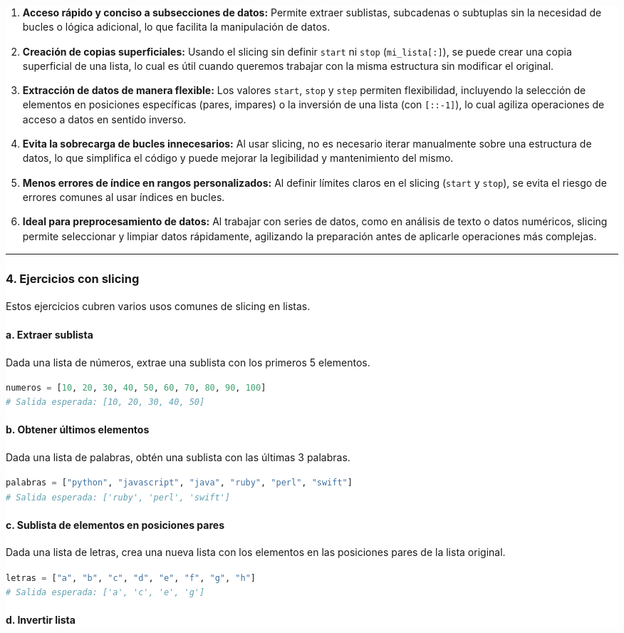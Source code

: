 1. **Acceso rápido y conciso a subsecciones de datos:** Permite extraer sublistas, subcadenas o subtuplas sin la necesidad de bucles o lógica adicional, lo que facilita la manipulación de datos.

2. **Creación de copias superficiales:** Usando el slicing sin definir `start` ni `stop` (`mi_lista[:]`), se puede crear una copia superficial de una lista, lo cual es útil cuando queremos trabajar con la misma estructura sin modificar el original.

3. **Extracción de datos de manera flexible:** Los valores `start`, `stop` y `step` permiten flexibilidad, incluyendo la selección de elementos en posiciones específicas (pares, impares) o la inversión de una lista (con `[::-1]`), lo cual agiliza operaciones de acceso a datos en sentido inverso.

4. **Evita la sobrecarga de bucles innecesarios:** Al usar slicing, no es necesario iterar manualmente sobre una estructura de datos, lo que simplifica el código y puede mejorar la legibilidad y mantenimiento del mismo.

5. **Menos errores de índice en rangos personalizados:** Al definir límites claros en el slicing (`start` y `stop`), se evita el riesgo de errores comunes al usar índices en bucles.

6. **Ideal para preprocesamiento de datos:** Al trabajar con series de datos, como en análisis de texto o datos numéricos, slicing permite seleccionar y limpiar datos rápidamente, agilizando la preparación antes de aplicarle operaciones más complejas.

---

### 4. Ejercicios con slicing

Estos ejercicios cubren varios usos comunes de slicing en listas.

#### a. Extraer sublista

Dada una lista de números, extrae una sublista con los primeros 5 elementos.


```python
numeros = [10, 20, 30, 40, 50, 60, 70, 80, 90, 100]
# Salida esperada: [10, 20, 30, 40, 50]
```

#### b. Obtener últimos elementos

Dada una lista de palabras, obtén una sublista con las últimas 3 palabras.


```python
palabras = ["python", "javascript", "java", "ruby", "perl", "swift"]
# Salida esperada: ['ruby', 'perl', 'swift']
```

#### c. Sublista de elementos en posiciones pares

Dada una lista de letras, crea una nueva lista con los elementos en las posiciones pares de la lista original.


```python
letras = ["a", "b", "c", "d", "e", "f", "g", "h"]
# Salida esperada: ['a', 'c', 'e', 'g']
```

#### d. Invertir lista

